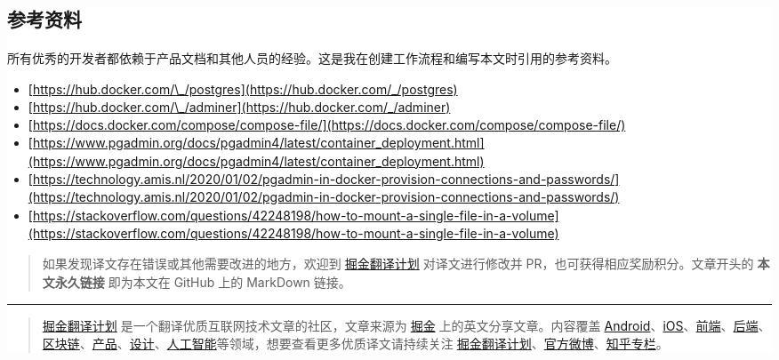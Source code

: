 ## 参考资料

所有优秀的开发者都依赖于产品文档和其他人员的经验。这是我在创建工作流程和编写本文时引用的参考资料。

- [https://hub.docker.com/\_/postgres](https://hub.docker.com/_/postgres)
- [https://hub.docker.com/\_/adminer](https://hub.docker.com/_/adminer)
- [https://docs.docker.com/compose/compose-file/](https://docs.docker.com/compose/compose-file/)
- [https://www.pgadmin.org/docs/pgadmin4/latest/container_deployment.html](https://www.pgadmin.org/docs/pgadmin4/latest/container_deployment.html)
- [https://technology.amis.nl/2020/01/02/pgadmin-in-docker-provision-connections-and-passwords/](https://technology.amis.nl/2020/01/02/pgadmin-in-docker-provision-connections-and-passwords/)
- [https://stackoverflow.com/questions/42248198/how-to-mount-a-single-file-in-a-volume](https://stackoverflow.com/questions/42248198/how-to-mount-a-single-file-in-a-volume)

> 如果发现译文存在错误或其他需要改进的地方，欢迎到 [掘金翻译计划](https://github.com/xitu/gold-miner) 对译文进行修改并 PR，也可获得相应奖励积分。文章开头的 **本文永久链接** 即为本文在 GitHub 上的 MarkDown 链接。

---

> [掘金翻译计划](https://github.com/xitu/gold-miner) 是一个翻译优质互联网技术文章的社区，文章来源为 [掘金](https://juejin.im) 上的英文分享文章。内容覆盖 [Android](https://github.com/xitu/gold-miner#android)、[iOS](https://github.com/xitu/gold-miner#ios)、[前端](https://github.com/xitu/gold-miner#前端)、[后端](https://github.com/xitu/gold-miner#后端)、[区块链](https://github.com/xitu/gold-miner#区块链)、[产品](https://github.com/xitu/gold-miner#产品)、[设计](https://github.com/xitu/gold-miner#设计)、[人工智能](https://github.com/xitu/gold-miner#人工智能)等领域，想要查看更多优质译文请持续关注 [掘金翻译计划](https://github.com/xitu/gold-miner)、[官方微博](http://weibo.com/juejinfanyi)、[知乎专栏](https://zhuanlan.zhihu.com/juejinfanyi)。
